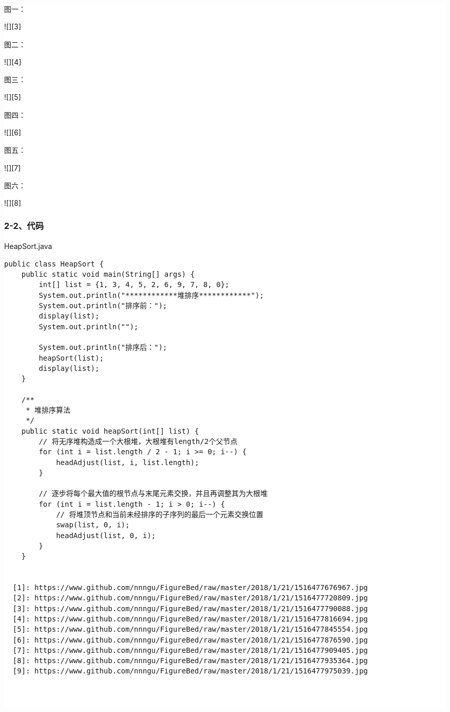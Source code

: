 图一：

![][3]

图二：

![][4]

图三：

![][5]

图四：

![][6]

图五：

![][7]

图六：

![][8]

### 2-2、代码

HeapSort.java

<pre>public class HeapSort {
    public static void main(String[] args) {
        int[] list = {1, 3, 4, 5, 2, 6, 9, 7, 8, 0};
        System.out.println("************堆排序************");
        System.out.println("排序前：");
        display(list);
        System.out.println("");

        System.out.println("排序后：");
        heapSort(list);
        display(list);
    }

    /**
     * 堆排序算法
     */
    public static void heapSort(int[] list) {
        // 将无序堆构造成一个大根堆，大根堆有length/2个父节点
        for (int i = list.length / 2 - 1; i >= 0; i--) {
            headAdjust(list, i, list.length);
        }

        // 逐步将每个最大值的根节点与末尾元素交换，并且再调整其为大根堆
        for (int i = list.length - 1; i > 0; i--) {
            // 将堆顶节点和当前未经排序的子序列的最后一个元素交换位置
            swap(list, 0, i);
            headAdjust(list, 0, i);
        }
    }


  [1]: https://www.github.com/nnngu/FigureBed/raw/master/2018/1/21/1516477676967.jpg
  [2]: https://www.github.com/nnngu/FigureBed/raw/master/2018/1/21/1516477720809.jpg
  [3]: https://www.github.com/nnngu/FigureBed/raw/master/2018/1/21/1516477790088.jpg
  [4]: https://www.github.com/nnngu/FigureBed/raw/master/2018/1/21/1516477816694.jpg
  [5]: https://www.github.com/nnngu/FigureBed/raw/master/2018/1/21/1516477845554.jpg
  [6]: https://www.github.com/nnngu/FigureBed/raw/master/2018/1/21/1516477876590.jpg
  [7]: https://www.github.com/nnngu/FigureBed/raw/master/2018/1/21/1516477909405.jpg
  [8]: https://www.github.com/nnngu/FigureBed/raw/master/2018/1/21/1516477935364.jpg
  [9]: https://www.github.com/nnngu/FigureBed/raw/master/2018/1/21/1516477975039.jpg